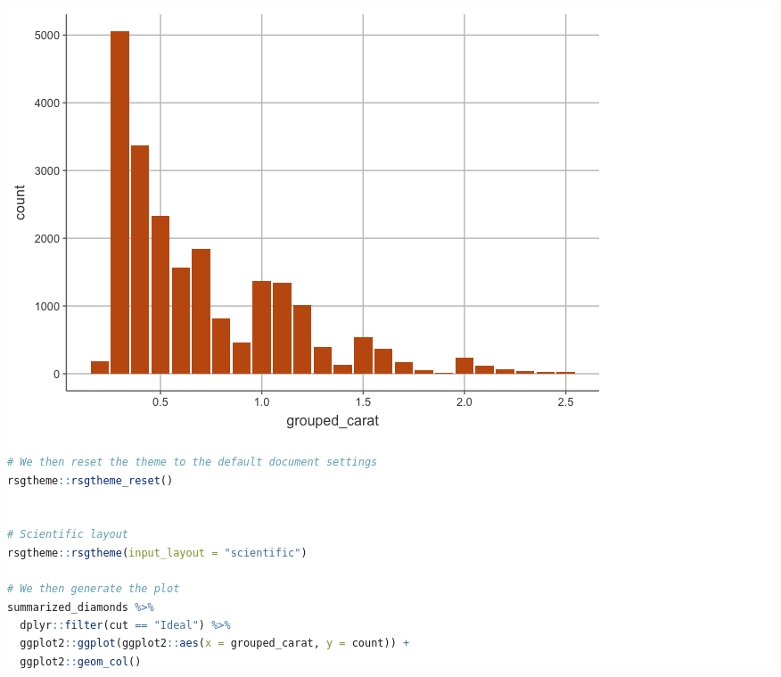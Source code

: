 ![](R-style-guide_files/figure-gfm/unnamed-chunk-4-3.png)

``` r
# We then reset the theme to the default document settings
rsgtheme::rsgtheme_reset()


# Scientific layout
rsgtheme::rsgtheme(input_layout = "scientific")

# We then generate the plot
summarized_diamonds %>% 
  dplyr::filter(cut == "Ideal") %>% 
  ggplot2::ggplot(ggplot2::aes(x = grouped_carat, y = count)) + 
  ggplot2::geom_col()
```
